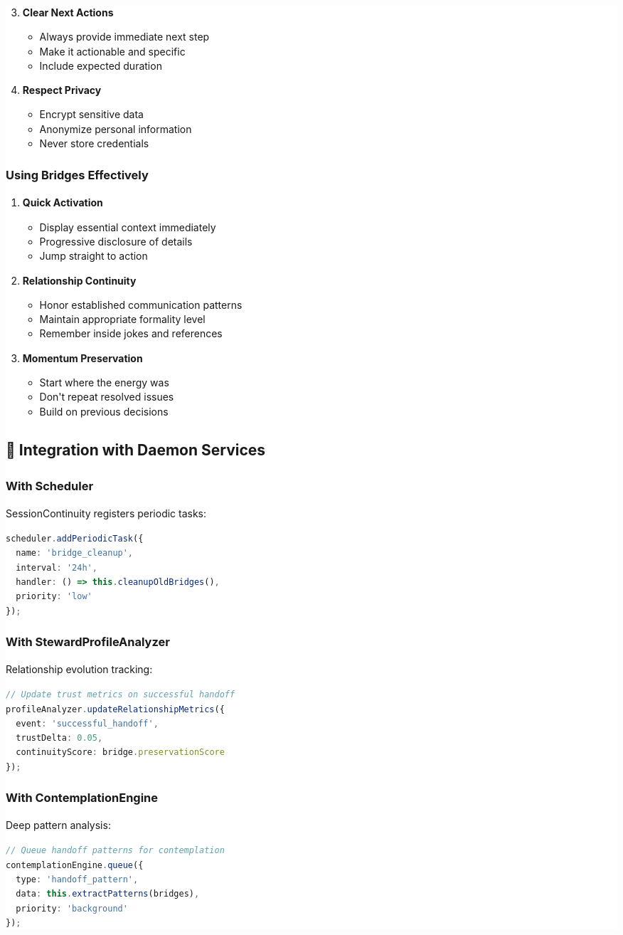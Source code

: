 3. **Clear Next Actions**
   - Always provide immediate next step
   - Make it actionable and specific
   - Include expected duration

4. **Respect Privacy**
   - Encrypt sensitive data
   - Anonymize personal information
   - Never store credentials

### Using Bridges Effectively

1. **Quick Activation**
   - Display essential context immediately
   - Progressive disclosure of details
   - Jump straight to action

2. **Relationship Continuity**
   - Honor established communication patterns
   - Maintain appropriate formality level
   - Remember inside jokes and references

3. **Momentum Preservation**
   - Start where the energy was
   - Don't repeat resolved issues
   - Build on previous decisions

## 🔧 Integration with Daemon Services

### With Scheduler
SessionContinuity registers periodic tasks:
```typescript
scheduler.addPeriodicTask({
  name: 'bridge_cleanup',
  interval: '24h',
  handler: () => this.cleanupOldBridges(),
  priority: 'low'
});
```

### With StewardProfileAnalyzer
Relationship evolution tracking:
```typescript
// Update trust metrics on successful handoff
profileAnalyzer.updateRelationshipMetrics({
  event: 'successful_handoff',
  trustDelta: 0.05,
  continuityScore: bridge.preservationScore
});
```

### With ContemplationEngine
Deep pattern analysis:
```typescript
// Queue handoff patterns for contemplation
contemplationEngine.queue({
  type: 'handoff_pattern',
  data: this.extractPatterns(bridges),
  priority: 'background'
});
```
